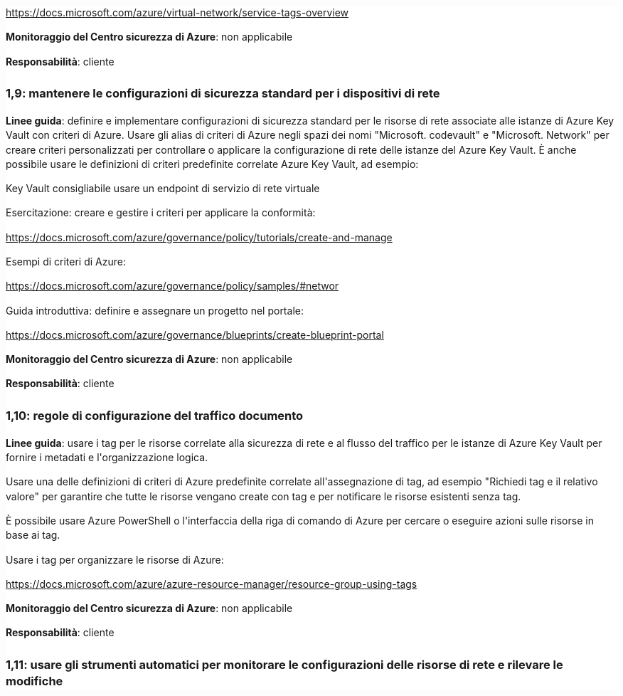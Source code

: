 https://docs.microsoft.com/azure/virtual-network/service-tags-overview

**Monitoraggio del Centro sicurezza di Azure**: non applicabile

**Responsabilità**: cliente

### <a name="19-maintain-standard-security-configurations-for-network-devices"></a>1,9: mantenere le configurazioni di sicurezza standard per i dispositivi di rete

**Linee guida**: definire e implementare configurazioni di sicurezza standard per le risorse di rete associate alle istanze di Azure Key Vault con criteri di Azure. Usare gli alias di criteri di Azure negli spazi dei nomi "Microsoft. codevault" e "Microsoft. Network" per creare criteri personalizzati per controllare o applicare la configurazione di rete delle istanze del Azure Key Vault. È anche possibile usare le definizioni di criteri predefinite correlate Azure Key Vault, ad esempio:


Key Vault consigliabile usare un endpoint di servizio di rete virtuale


Esercitazione: creare e gestire i criteri per applicare la conformità:

https://docs.microsoft.com/azure/governance/policy/tutorials/create-and-manage


Esempi di criteri di Azure:

https://docs.microsoft.com/azure/governance/policy/samples/#networ

Guida introduttiva: definire e assegnare un progetto nel portale:

https://docs.microsoft.com/azure/governance/blueprints/create-blueprint-portal

**Monitoraggio del Centro sicurezza di Azure**: non applicabile

**Responsabilità**: cliente

### <a name="110-document-traffic-configuration-rules"></a>1,10: regole di configurazione del traffico documento

**Linee guida**: usare i tag per le risorse correlate alla sicurezza di rete e al flusso del traffico per le istanze di Azure Key Vault per fornire i metadati e l'organizzazione logica.


Usare una delle definizioni di criteri di Azure predefinite correlate all'assegnazione di tag, ad esempio "Richiedi tag e il relativo valore" per garantire che tutte le risorse vengano create con tag e per notificare le risorse esistenti senza tag.


È possibile usare Azure PowerShell o l'interfaccia della riga di comando di Azure per cercare o eseguire azioni sulle risorse in base ai tag.


Usare i tag per organizzare le risorse di Azure:

https://docs.microsoft.com/azure/azure-resource-manager/resource-group-using-tags

**Monitoraggio del Centro sicurezza di Azure**: non applicabile

**Responsabilità**: cliente

### <a name="111-use-automated-tools-to-monitor-network-resource-configurations-and-detect-changes"></a>1,11: usare gli strumenti automatici per monitorare le configurazioni delle risorse di rete e rilevare le modifiche
